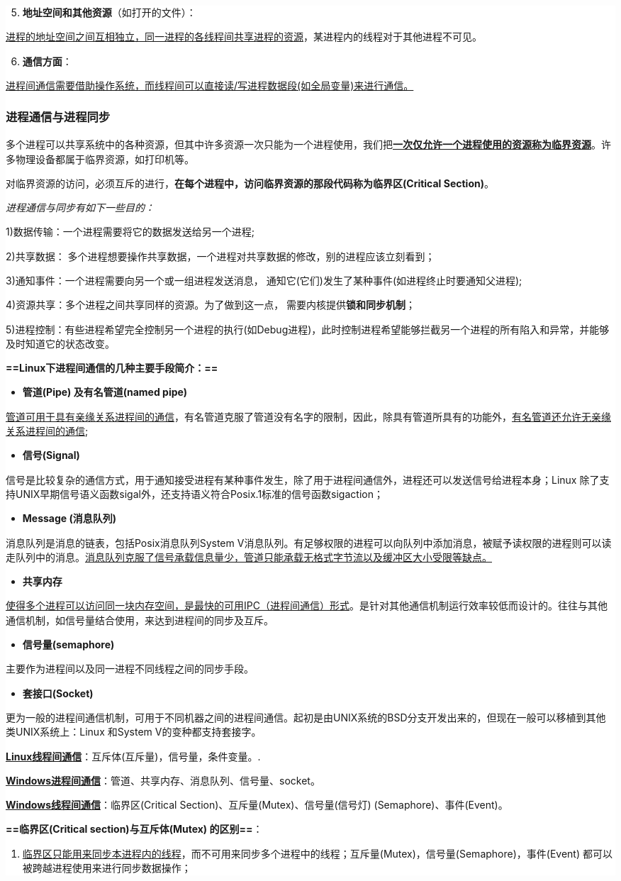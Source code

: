 5) **地址空间和其他资源**（如打开的文件）：

<u>进程的地址空间之间互相独立，同一进程的各线程间共享进程的资源</u>，某进程内的线程对于其他进程不可见。

6) **通信方面**：

<u>进程间通信需要借助操作系统，而线程间可以直接读/写进程数据段(如全局变量)来进行通信。</u>

### 进程通信与进程同步

多个进程可以共享系统中的各种资源，但其中许多资源一次只能为一个进程使用，我们把<u>**一次仅允许一个进程使用的资源称为临界资源**</u>。许多物理设备都属于临界资源，如打印机等。

对临界资源的访问，必须互斥的进行，**在每个进程中，访问临界资源的那段代码称为临界区(Critical Section)**。

*进程通信与同步有如下一些目的：*

1)数据传输：一个进程需要将它的数据发送给另一个进程;

2)共享数据： 多个进程想要操作共享数据，一个进程对共享数据的修改，别的进程应该立刻看到；

3)通知事件：一个进程需要向另一个或一组进程发送消息， 通知它(它们)发生了某种事件(如进程终止时要通知父进程);

4)资源共享：多个进程之间共享同样的资源。为了做到这一点， 需要内核提供**锁和同步机制**；

5)进程控制：有些进程希望完全控制另一个进程的执行(如Debug进程)，此时控制进程希望能够拦截另一个进程的所有陷入和异常，并能够及时知道它的状态改变。

**==Linux下进程间通信的几种主要手段简介：==**

- **管道(Pipe) 及有名管道(named pipe)**

<u>管道可用于具有亲缘关系进程间的通信</u>，有名管道克服了管道没有名字的限制，因此，除具有管道所具有的功能外，<u>有名管道还允许无亲缘关系进程间的通信</u>;

- **信号(Signal)**

信号是比较复杂的通信方式，用于通知接受进程有某种事件发生，除了用于进程间通信外，进程还可以发送信号给进程本身；Linux 除了支持UNIX早期信号语义函数sigal外，还支持语义符合Posix.1标准的信号函数sigaction；

- **Message (消息队列)**

消息队列是消息的链表，包括Posix消息队列System V消息队列。有足够权限的进程可以向队列中添加消息，被赋予读权限的进程则可以读走队列中的消息。<u>消息队列克服了信号承载信息量少，管道只能承载无格式字节流以及缓冲区大小受限等缺点。</u>

- **共享内存**

<u>使得多个进程可以访问同一块内存空间，是最快的可用IPC（进程间通信）形式</u>。是针对其他通信机制运行效率较低而设计的。往往与其他通信机制，如信号量结合使用，来达到进程间的同步及互斥。

- **信号量(semaphore)**

主要作为进程间以及同一进程不同线程之间的同步手段。

- **套接口(Socket)**

更为一般的进程间通信机制，可用于不同机器之间的进程间通信。起初是由UNIX系统的BSD分支开发出来的，但现在一般可以移植到其他类UNIX系统上：Linux 和System V的变种都支持套接字。

**<u>Linux线程间通信</u>**：互斥体(互斥量)，信号量，条件变量。.

**<u>Windows进程间通信</u>**：管道、共享内存、消息队列、信号量、socket。

**<u>Windows线程间通信</u>**：临界区(Critical Section)、互斥量(Mutex)、信号量(信号灯) (Semaphore)、事件(Event)。

**==临界区(Critical section)与互斥体(Mutex) 的区别==**：

1) <u>临界区只能用来同步本进程内的线程</u>，而不可用来同步多个进程中的线程；互斥量(Mutex)，信号量(Semaphore)，事件(Event) 都可以被跨越进程使用来进行同步数据操作；
